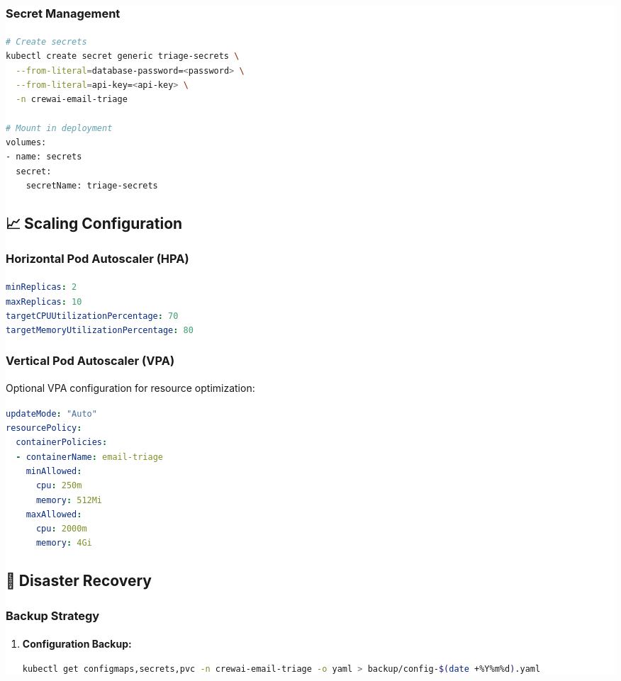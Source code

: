 ### Secret Management
```bash
# Create secrets
kubectl create secret generic triage-secrets \
  --from-literal=database-password=<password> \
  --from-literal=api-key=<api-key> \
  -n crewai-email-triage

# Mount in deployment
volumes:
- name: secrets
  secret:
    secretName: triage-secrets
```

## 📈 Scaling Configuration

### Horizontal Pod Autoscaler (HPA)

```yaml
minReplicas: 2
maxReplicas: 10
targetCPUUtilizationPercentage: 70
targetMemoryUtilizationPercentage: 80
```

### Vertical Pod Autoscaler (VPA)

Optional VPA configuration for resource optimization:
```yaml
updateMode: "Auto"
resourcePolicy:
  containerPolicies:
  - containerName: email-triage
    minAllowed:
      cpu: 250m
      memory: 512Mi
    maxAllowed:
      cpu: 2000m
      memory: 4Gi
```

## 🚨 Disaster Recovery

### Backup Strategy

1. **Configuration Backup:**
   ```bash
   kubectl get configmaps,secrets,pvc -n crewai-email-triage -o yaml > backup/config-$(date +%Y%m%d).yaml
   ```
